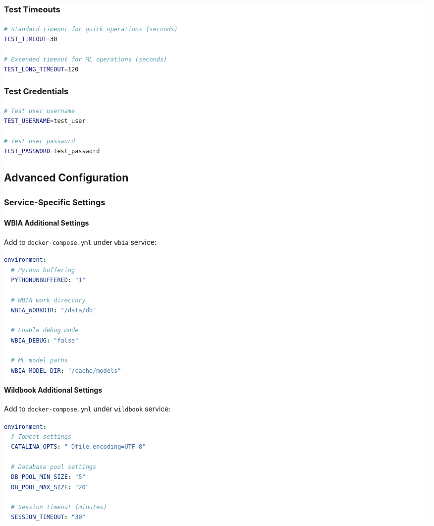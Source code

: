 ### Test Timeouts

```bash
# Standard timeout for quick operations (seconds)
TEST_TIMEOUT=30

# Extended timeout for ML operations (seconds)
TEST_LONG_TIMEOUT=120
```

### Test Credentials

```bash
# Test user username
TEST_USERNAME=test_user

# Test user password
TEST_PASSWORD=test_password
```

## Advanced Configuration

### Service-Specific Settings

#### WBIA Additional Settings

Add to `docker-compose.yml` under `wbia` service:

```yaml
environment:
  # Python buffering
  PYTHONUNBUFFERED: "1"

  # WBIA work directory
  WBIA_WORKDIR: "/data/db"

  # Enable debug mode
  WBIA_DEBUG: "false"

  # ML model paths
  WBIA_MODEL_DIR: "/cache/models"
```

#### Wildbook Additional Settings

Add to `docker-compose.yml` under `wildbook` service:

```yaml
environment:
  # Tomcat settings
  CATALINA_OPTS: "-Dfile.encoding=UTF-8"

  # Database pool settings
  DB_POOL_MIN_SIZE: "5"
  DB_POOL_MAX_SIZE: "20"

  # Session timeout (minutes)
  SESSION_TIMEOUT: "30"
```
